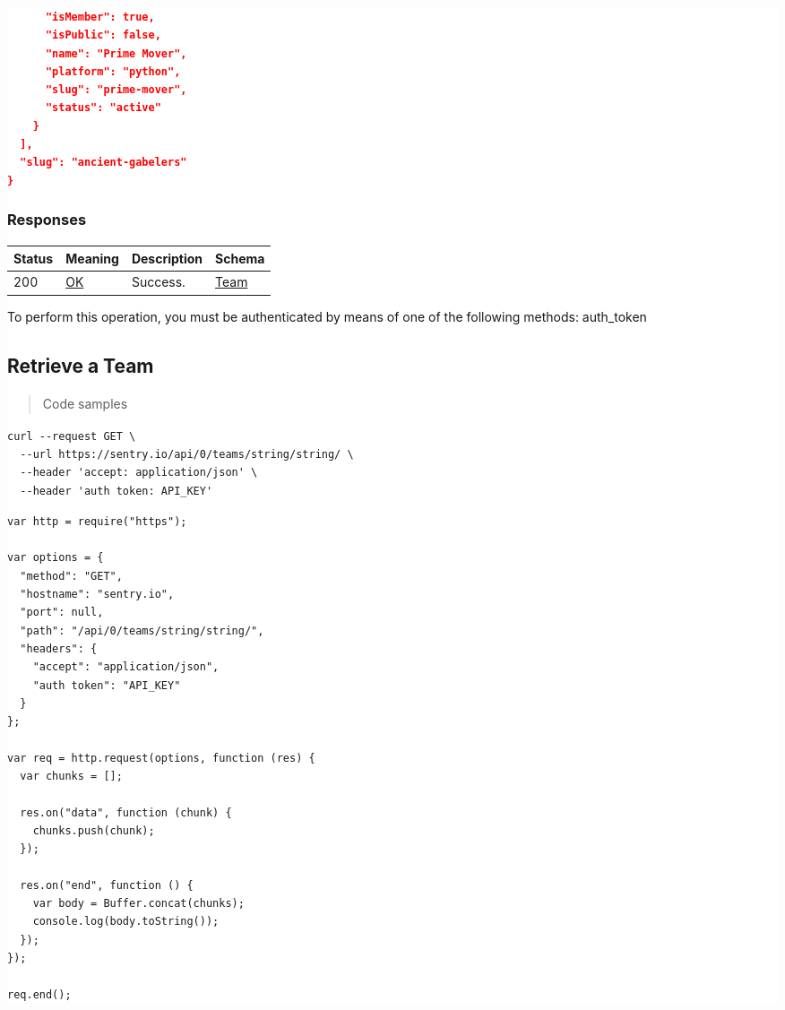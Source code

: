 ```json
      "isMember": true,
      "isPublic": false,
      "name": "Prime Mover",
      "platform": "python",
      "slug": "prime-mover",
      "status": "active"
    }
  ],
  "slug": "ancient-gabelers"
}
```

<h3 id="create-a-new-team-responses">Responses</h3>

|Status|Meaning|Description|Schema|
|---|---|---|---|
|200|[OK](https://tools.ietf.org/html/rfc7231#section-6.3.1)|Success.|[Team](#schemateam)|

<aside class="warning">
To perform this operation, you must be authenticated by means of one of the following methods:
auth_token
</aside>

## Retrieve a Team

<a id="opIdRetrieve a Team"></a>

> Code samples

```shell
curl --request GET \
  --url https://sentry.io/api/0/teams/string/string/ \
  --header 'accept: application/json' \
  --header 'auth token: API_KEY'
```

```javascript--node
var http = require("https");

var options = {
  "method": "GET",
  "hostname": "sentry.io",
  "port": null,
  "path": "/api/0/teams/string/string/",
  "headers": {
    "accept": "application/json",
    "auth token": "API_KEY"
  }
};

var req = http.request(options, function (res) {
  var chunks = [];

  res.on("data", function (chunk) {
    chunks.push(chunk);
  });

  res.on("end", function () {
    var body = Buffer.concat(chunks);
    console.log(body.toString());
  });
});

req.end();
```
